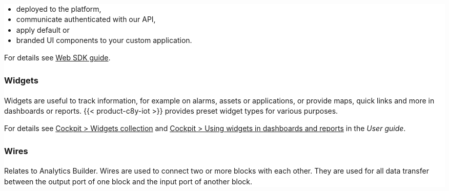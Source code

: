   * deployed to the platform,
  * communicate authenticated with our API,
  * apply default or
  * branded UI components to your custom application.

For details see [Web SDK guide](/web/overview/).

<a name="widgets"></a>
### Widgets
Widgets are useful to track information, for example on alarms, assets or applications, or provide maps, quick links and more in dashboards or reports. {{< product-c8y-iot >}} provides preset widget types for various purposes.

For details see [Cockpit > Widgets collection](/users-guide/cockpit/#widgets-collection) and [Cockpit > Using widgets in dashboards and reports](/users-guide/cockpit/#using-widgets) in the *User guide*.

<a name=""></a>
### Wires
Relates to
Analytics Builder.
Wires are used to connect two or more blocks with each other.  They are used for all data transfer between the output port of one block and the input port of another block.
